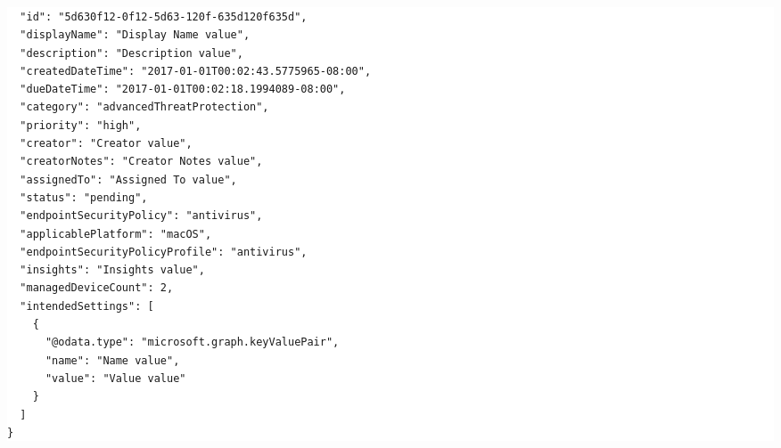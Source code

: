 ``` http
  "id": "5d630f12-0f12-5d63-120f-635d120f635d",
  "displayName": "Display Name value",
  "description": "Description value",
  "createdDateTime": "2017-01-01T00:02:43.5775965-08:00",
  "dueDateTime": "2017-01-01T00:02:18.1994089-08:00",
  "category": "advancedThreatProtection",
  "priority": "high",
  "creator": "Creator value",
  "creatorNotes": "Creator Notes value",
  "assignedTo": "Assigned To value",
  "status": "pending",
  "endpointSecurityPolicy": "antivirus",
  "applicablePlatform": "macOS",
  "endpointSecurityPolicyProfile": "antivirus",
  "insights": "Insights value",
  "managedDeviceCount": 2,
  "intendedSettings": [
    {
      "@odata.type": "microsoft.graph.keyValuePair",
      "name": "Name value",
      "value": "Value value"
    }
  ]
}
```




